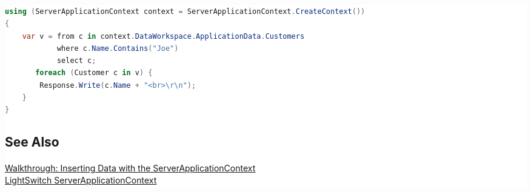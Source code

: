 ```c#  
using (ServerApplicationContext context = ServerApplicationContext.CreateContext())   
{    
    var v = from c in context.DataWorkspace.ApplicationData.Customers   
            where c.Name.Contains("Joe")   
            select c;   
       foreach (Customer c in v) {    
        Response.Write(c.Name + "<br>\r\n");   
    }   
}  
```  
  
## See Also  
 [Walkthrough: Inserting Data with the ServerApplicationContext](../VS_csharp/walkthrough--inserting-data-with-the-serverapplicationcontext.md)   
 [LightSwitch ServerApplicationContext](../VS_csharp/lightswitch-serverapplicationcontext.md)